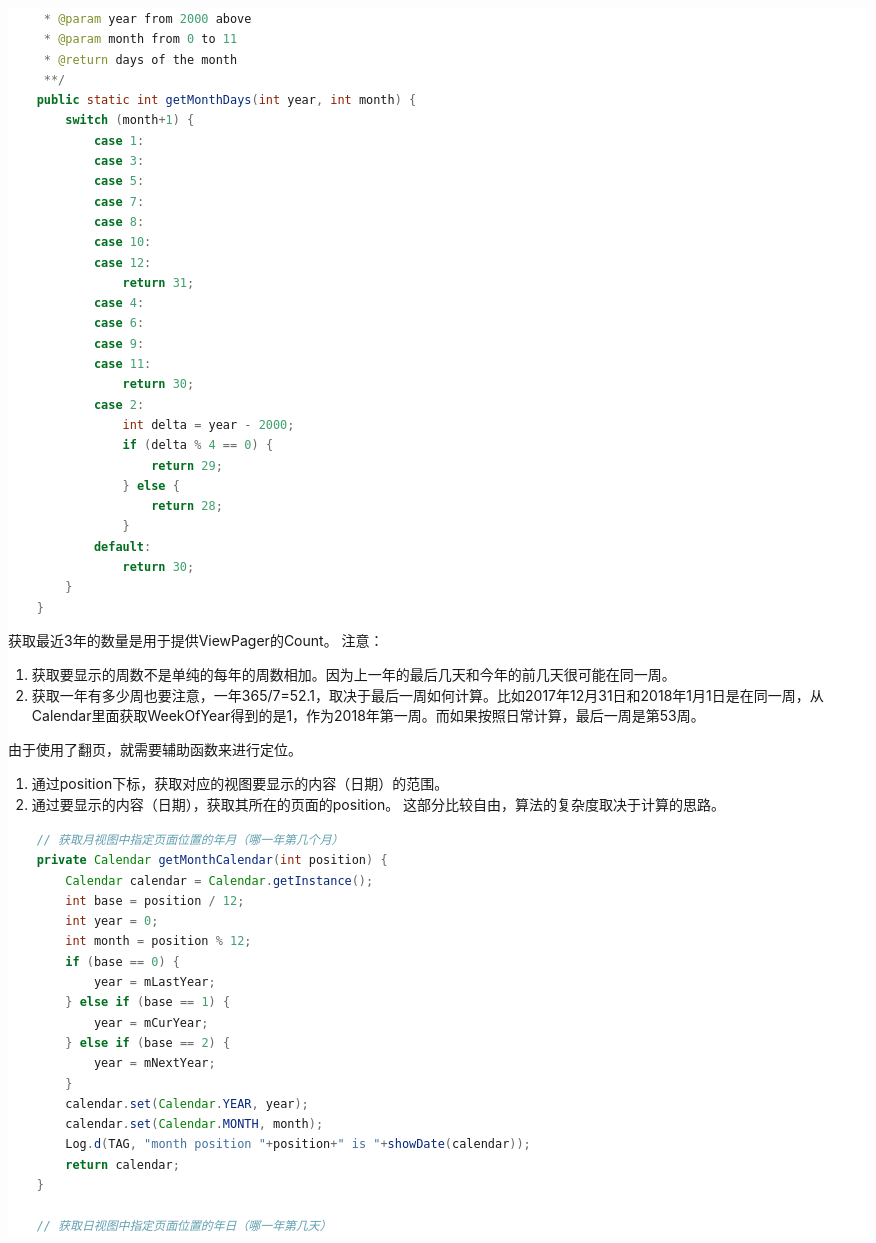 ```java
     * @param year from 2000 above
     * @param month from 0 to 11
     * @return days of the month
     **/
    public static int getMonthDays(int year, int month) {
        switch (month+1) {
            case 1:
            case 3:
            case 5:
            case 7:
            case 8:
            case 10:
            case 12:
                return 31;
            case 4:
            case 6:
            case 9:
            case 11:
                return 30;
            case 2:
                int delta = year - 2000;
                if (delta % 4 == 0) {
                    return 29;
                } else {
                    return 28;
                }
            default:
                return 30;
        }
    }
```

获取最近3年的数量是用于提供ViewPager的Count。
注意：
1. 获取要显示的周数不是单纯的每年的周数相加。因为上一年的最后几天和今年的前几天很可能在同一周。
2. 获取一年有多少周也要注意，一年365/7=52.1，取决于最后一周如何计算。比如2017年12月31日和2018年1月1日是在同一周，从Calendar里面获取WeekOfYear得到的是1，作为2018年第一周。而如果按照日常计算，最后一周是第53周。

由于使用了翻页，就需要辅助函数来进行定位。
1. 通过position下标，获取对应的视图要显示的内容（日期）的范围。
2. 通过要显示的内容（日期），获取其所在的页面的position。
这部分比较自由，算法的复杂度取决于计算的思路。

```java
    // 获取月视图中指定页面位置的年月（哪一年第几个月）
    private Calendar getMonthCalendar(int position) {
        Calendar calendar = Calendar.getInstance();
        int base = position / 12;
        int year = 0;
        int month = position % 12;
        if (base == 0) {
            year = mLastYear;
        } else if (base == 1) {
            year = mCurYear;
        } else if (base == 2) {
            year = mNextYear;
        }
        calendar.set(Calendar.YEAR, year);
        calendar.set(Calendar.MONTH, month);
        Log.d(TAG, "month position "+position+" is "+showDate(calendar));
        return calendar;
    }

    // 获取日视图中指定页面位置的年日（哪一年第几天）
```